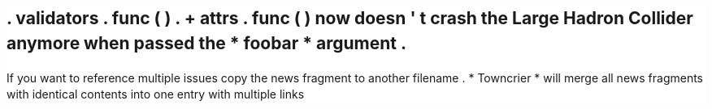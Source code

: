 .
validators
.
func
(
)
.
+
attrs
.
func
(
)
now
doesn
'
t
crash
the
Large
Hadron
Collider
anymore
when
passed
the
*
foobar
*
argument
.
-
If
you
want
to
reference
multiple
issues
copy
the
news
fragment
to
another
filename
.
*
Towncrier
*
will
merge
all
news
fragments
with
identical
contents
into
one
entry
with
multiple
links